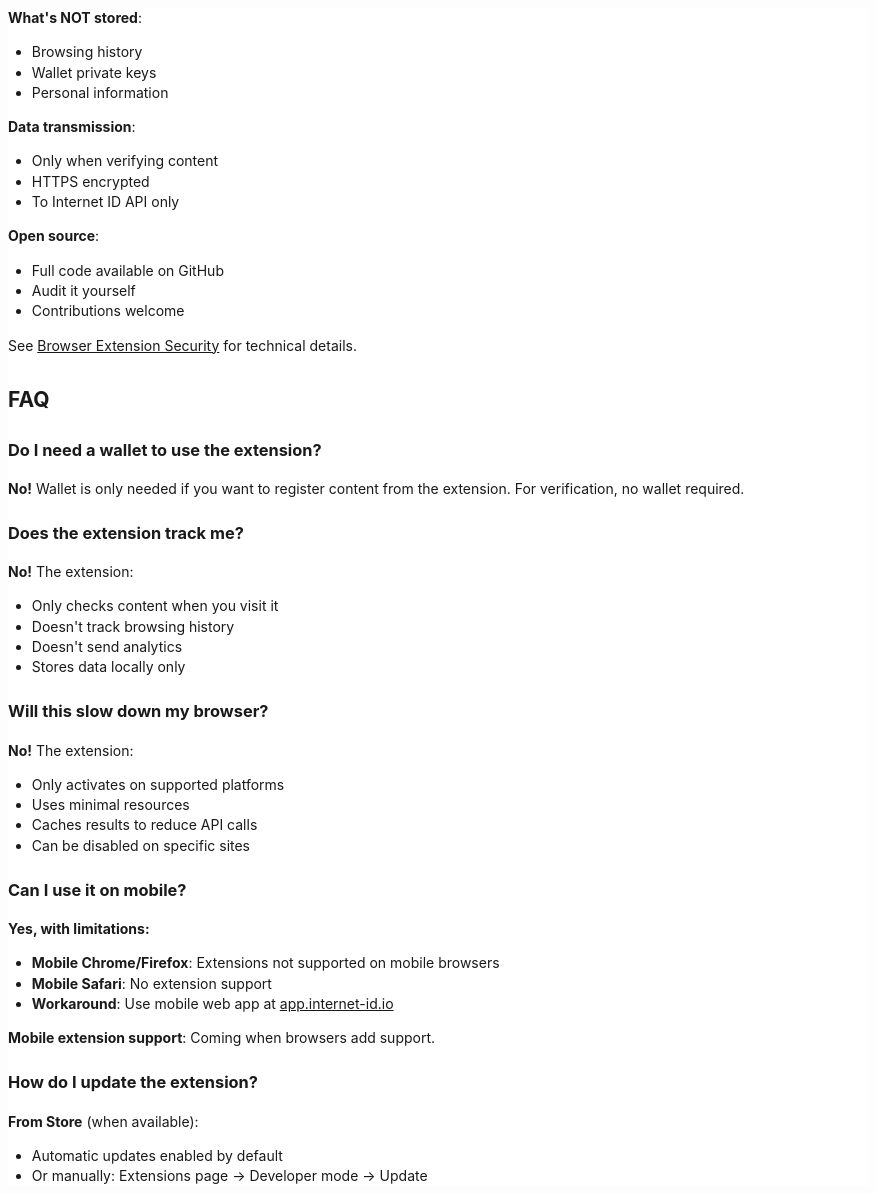 **What's NOT stored**:
- Browsing history
- Wallet private keys
- Personal information

**Data transmission**:
- Only when verifying content
- HTTPS encrypted
- To Internet ID API only

**Open source**:
- Full code available on GitHub
- Audit it yourself
- Contributions welcome

See [Browser Extension Security](../BROWSER_EXTENSION_SECURITY.md) for technical details.

## FAQ

### Do I need a wallet to use the extension?

**No!** Wallet is only needed if you want to register content from the extension. For verification, no wallet required.

### Does the extension track me?

**No!** The extension:
- Only checks content when you visit it
- Doesn't track browsing history
- Doesn't send analytics
- Stores data locally only

### Will this slow down my browser?

**No!** The extension:
- Only activates on supported platforms
- Uses minimal resources
- Caches results to reduce API calls
- Can be disabled on specific sites

### Can I use it on mobile?

**Yes, with limitations:**
- **Mobile Chrome/Firefox**: Extensions not supported on mobile browsers
- **Mobile Safari**: No extension support
- **Workaround**: Use mobile web app at [app.internet-id.io](https://app.internet-id.io)

**Mobile extension support**: Coming when browsers add support.

### How do I update the extension?

**From Store** (when available):
- Automatic updates enabled by default
- Or manually: Extensions page → Developer mode → Update
